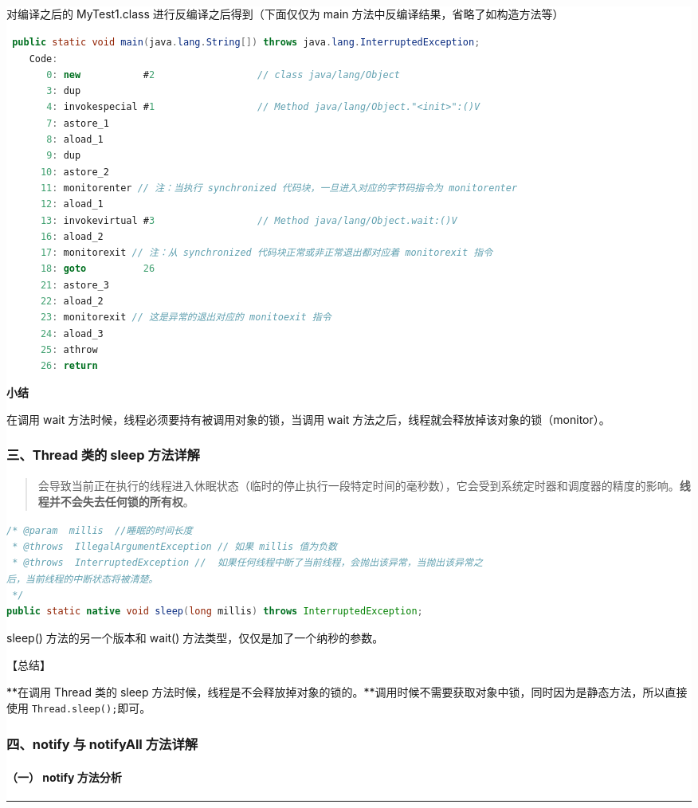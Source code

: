 对编译之后的 MyTest1.class 进行反编译之后得到（下面仅仅为 main 方法中反编译结果，省略了如构造方法等）

```java
 public static void main(java.lang.String[]) throws java.lang.InterruptedException;
    Code:
       0: new           #2                  // class java/lang/Object
       3: dup
       4: invokespecial #1                  // Method java/lang/Object."<init>":()V
       7: astore_1
       8: aload_1
       9: dup
      10: astore_2
      11: monitorenter // 注：当执行 synchronized 代码块，一旦进入对应的字节码指令为 monitorenter
      12: aload_1
      13: invokevirtual #3                  // Method java/lang/Object.wait:()V
      16: aload_2
      17: monitorexit // 注：从 synchronized 代码块正常或非正常退出都对应着 monitorexit 指令
      18: goto          26
      21: astore_3
      22: aload_2
      23: monitorexit // 这是异常的退出对应的 monitoexit 指令
      24: aload_3
      25: athrow
      26: return
```

**小结**

在调用 wait 方法时候，线程必须要持有被调用对象的锁，当调用 wait 方法之后，线程就会释放掉该对象的锁（monitor）。

### 三、Thread 类的 sleep 方法详解

> 会导致当前正在执行的线程进入休眠状态（临时的停止执行一段特定时间的毫秒数），它会受到系统定时器和调度器的精度的影响。**线程并不会失去任何锁的所有权**。

```java
/* @param  millis  //睡眠的时间长度
 * @throws  IllegalArgumentException // 如果 millis 值为负数
 * @throws  InterruptedException //  如果任何线程中断了当前线程，会抛出该异常，当抛出该异常之                                              后，当前线程的中断状态将被清楚。
 */
public static native void sleep(long millis) throws InterruptedException;
```

sleep() 方法的另一个版本和 wait() 方法类型，仅仅是加了一个纳秒的参数。

【总结】

**在调用 Thread 类的 sleep 方法时候，线程是不会释放掉对象的锁的。**调用时候不需要获取对象中锁，同时因为是静态方法，所以直接使用 `Thread.sleep();`即可。



### 四、notify 与 notifyAll 方法详解

#### （一） notify 方法分析

---
